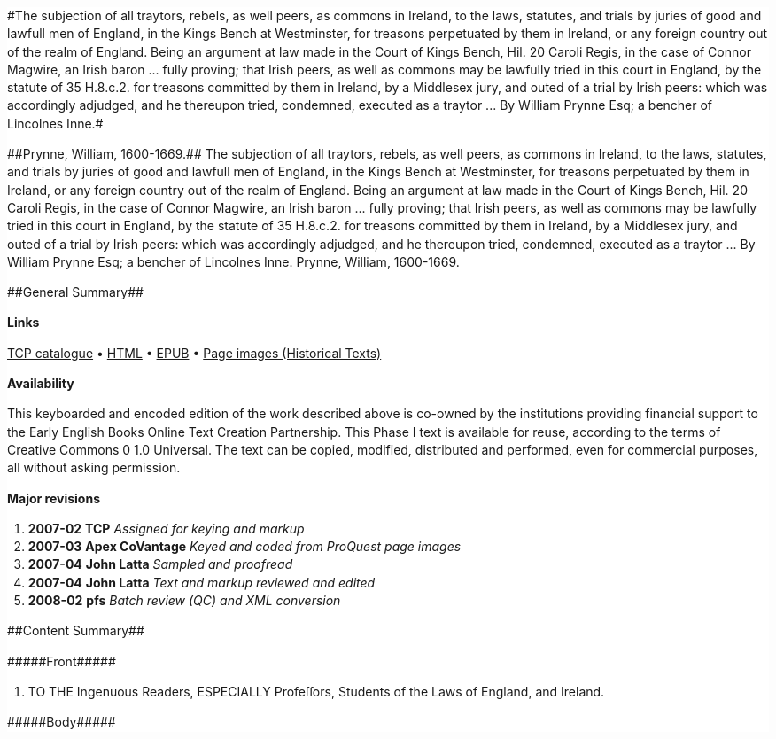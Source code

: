 #The subjection of all traytors, rebels, as well peers, as commons in Ireland, to the laws, statutes, and trials by juries of good and lawfull men of England, in the Kings Bench at Westminster, for treasons perpetuated by them in Ireland, or any foreign country out of the realm of England. Being an argument at law made in the Court of Kings Bench, Hil. 20 Caroli Regis, in the case of Connor Magwire, an Irish baron ... fully proving; that Irish peers, as well as commons may be lawfully tried in this court in England, by the statute of 35 H.8.c.2. for treasons committed by them in Ireland, by a Middlesex jury, and outed of a trial by Irish peers: which was accordingly adjudged, and he thereupon tried, condemned, executed as a traytor ... By William Prynne Esq; a bencher of Lincolnes Inne.#

##Prynne, William, 1600-1669.##
The subjection of all traytors, rebels, as well peers, as commons in Ireland, to the laws, statutes, and trials by juries of good and lawfull men of England, in the Kings Bench at Westminster, for treasons perpetuated by them in Ireland, or any foreign country out of the realm of England. Being an argument at law made in the Court of Kings Bench, Hil. 20 Caroli Regis, in the case of Connor Magwire, an Irish baron ... fully proving; that Irish peers, as well as commons may be lawfully tried in this court in England, by the statute of 35 H.8.c.2. for treasons committed by them in Ireland, by a Middlesex jury, and outed of a trial by Irish peers: which was accordingly adjudged, and he thereupon tried, condemned, executed as a traytor ... By William Prynne Esq; a bencher of Lincolnes Inne.
Prynne, William, 1600-1669.

##General Summary##

**Links**

[TCP catalogue](http://www.ota.ox.ac.uk/tcp/)  • 
[HTML](http://tei.it.ox.ac.uk/tcp/Texts-HTML/free/A91/A91287.html)  • 
[EPUB](http://tei.it.ox.ac.uk/tcp/Texts-EPUB/free/A91/A91287.epub) • 
[Page images (Historical Texts)](https://data.historicaltexts.jisc.ac.uk/view?pubId=eebo-99863324e&pageId=eebo-99863324e-115516-1)

**Availability**

This keyboarded and encoded edition of the
	       work described above is co-owned by the institutions
	       providing financial support to the Early English Books
	       Online Text Creation Partnership. This Phase I text is
	       available for reuse, according to the terms of Creative
	       Commons 0 1.0 Universal. The text can be copied,
	       modified, distributed and performed, even for
	       commercial purposes, all without asking permission.

**Major revisions**

1. __2007-02__ __TCP__ *Assigned for keying and markup*
1. __2007-03__ __Apex CoVantage__ *Keyed and coded from ProQuest page images*
1. __2007-04__ __John Latta__ *Sampled and proofread*
1. __2007-04__ __John Latta__ *Text and markup reviewed and edited*
1. __2008-02__ __pfs__ *Batch review (QC) and XML conversion*

##Content Summary##

#####Front#####

1. TO THE Ingenuous Readers, ESPECIALLY Profeſſors, Students of the Laws of England, and Ireland.

#####Body#####
